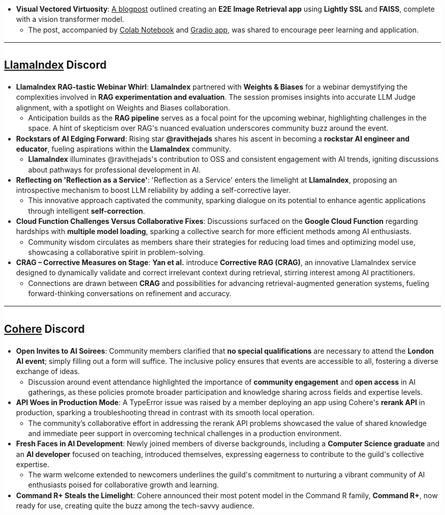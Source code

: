 - **Visual Vectored Virtuosity**: [A blogpost](https://www.lightly.ai/post/vector-indexes-and-image-retrieval-using-lightly) outlined creating an **E2E Image Retrieval app** using **Lightly SSL** and **FAISS**, complete with a vision transformer model.
  - The post, accompanied by [Colab Notebook](https://colab.research.google.com/drive/1n4CwX5T6Ch2v7OYTRe6g1j_QJHxxOvcM) and [Gradio app](https://huggingface.co/spaces/lightly-ai/food101-image-retrieval), was shared to encourage peer learning and application.

---

## [LlamaIndex](https://discord.com/channels/1059199217496772688) Discord

- **LlamaIndex RAG-tastic Webinar Whirl**: **LlamaIndex** partnered with **Weights & Biases** for a webinar demystifying the complexities involved in **RAG experimentation and evaluation**. The session promises insights into accurate LLM Judge alignment, with a spotlight on Weights and Biases collaboration.
  - Anticipation builds as the **RAG pipeline** serves as a focal point for the upcoming webinar, highlighting challenges in the space. A hint of skepticism over RAG's nuanced evaluation underscores community buzz around the event.
- **Rockstars of AI Edging Forward**: Rising star **@ravithejads** shares his ascent in becoming a **rockstar AI engineer and educator**, fueling aspirations within the **LlamaIndex** community.
  - **LlamaIndex** illuminates @ravithejads's contribution to OSS and consistent engagement with AI trends, igniting discussions about pathways for professional development in AI.
- **Reflecting on 'Reflection as a Service'**: 'Reflection as a Service' enters the limelight at **LlamaIndex**, proposing an introspective mechanism to boost LLM reliability by adding a self-corrective layer.
  - This innovative approach captivated the community, sparking dialogue on its potential to enhance agentic applications through intelligent **self-correction**.
- **Cloud Function Challenges Versus Collaborative Fixes**: Discussions surfaced on the **Google Cloud Function** regarding hardships with **multiple model loading**, sparking a collective search for more efficient methods among AI enthusiasts.
  - Community wisdom circulates as members share their strategies for reducing load times and optimizing model use, showcasing a collaborative spirit in problem-solving.
- **CRAG – Corrective Measures on Stage**: **Yan et al.** introduce **Corrective RAG (CRAG)**, an innovative LlamaIndex service designed to dynamically validate and correct irrelevant context during retrieval, stirring interest among AI practitioners.
  - Connections are drawn between **CRAG** and possibilities for advancing retrieval-augmented generation systems, fueling forward-thinking conversations on refinement and accuracy.

---

## [Cohere](https://discord.com/channels/954421988141711382) Discord

- **Open Invites to AI Soirees**: Community members clarified that **no special qualifications** are necessary to attend the **London AI event**; simply filling out a form will suffice. The inclusive policy ensures that events are accessible to all, fostering a diverse exchange of ideas.
  - Discussion around event attendance highlighted the importance of **community engagement** and **open access** in AI gatherings, as these policies promote broader participation and knowledge sharing across fields and expertise levels.
- **API Woes in Production Mode**: A TypeError issue was raised by a member deploying an app using Cohere's **rerank API** in production, sparking a troubleshooting thread in contrast with its smooth local operation.
  - The community’s collaborative effort in addressing the rerank API problems showcased the value of shared knowledge and immediate peer support in overcoming technical challenges in a production environment.
- **Fresh Faces in AI Development**: Newly joined members of diverse backgrounds, including a **Computer Science graduate** and an **AI developer** focused on teaching, introduced themselves, expressing eagerness to contribute to the guild's collective expertise.
  - The warm welcome extended to newcomers underlines the guild's commitment to nurturing a vibrant community of AI enthusiasts poised for collaborative growth and learning.
- **Command R+ Steals the Limelight**: Cohere announced their most potent model in the Command R family, **Command R+**, now ready for use, creating quite the buzz among the tech-savvy audience.